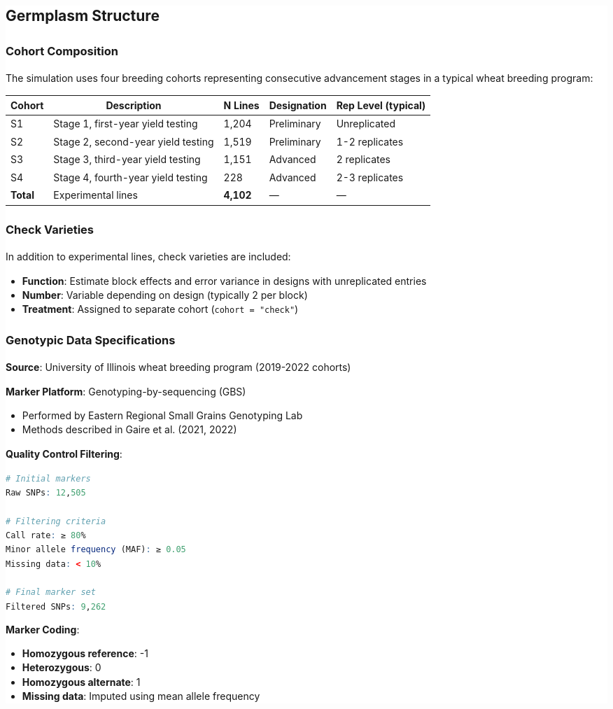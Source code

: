 
## Germplasm Structure

### Cohort Composition

The simulation uses four breeding cohorts representing consecutive advancement stages in a typical wheat breeding program:

| Cohort | Description | N Lines | Designation | Rep Level (typical) |
|--------|-------------|---------|-------------|---------------------|
| S1 | Stage 1, first-year yield testing | 1,204 | Preliminary | Unreplicated |
| S2 | Stage 2, second-year yield testing | 1,519 | Preliminary | 1-2 replicates |
| S3 | Stage 3, third-year yield testing | 1,151 | Advanced | 2 replicates |
| S4 | Stage 4, fourth-year yield testing | 228 | Advanced | 2-3 replicates |
| **Total** | Experimental lines | **4,102** | — | — |

### Check Varieties

In addition to experimental lines, check varieties are included:
- **Function**: Estimate block effects and error variance in designs with unreplicated entries
- **Number**: Variable depending on design (typically 2 per block)
- **Treatment**: Assigned to separate cohort (`cohort = "check"`)

### Genotypic Data Specifications

**Source**: University of Illinois wheat breeding program (2019-2022 cohorts)

**Marker Platform**: Genotyping-by-sequencing (GBS)
- Performed by Eastern Regional Small Grains Genotyping Lab
- Methods described in Gaire et al. (2021, 2022)

**Quality Control Filtering**:
```r
# Initial markers
Raw SNPs: 12,505

# Filtering criteria
Call rate: ≥ 80%
Minor allele frequency (MAF): ≥ 0.05
Missing data: < 10%

# Final marker set
Filtered SNPs: 9,262
```

**Marker Coding**:
- **Homozygous reference**: -1
- **Heterozygous**: 0  
- **Homozygous alternate**: 1
- **Missing data**: Imputed using mean allele frequency
